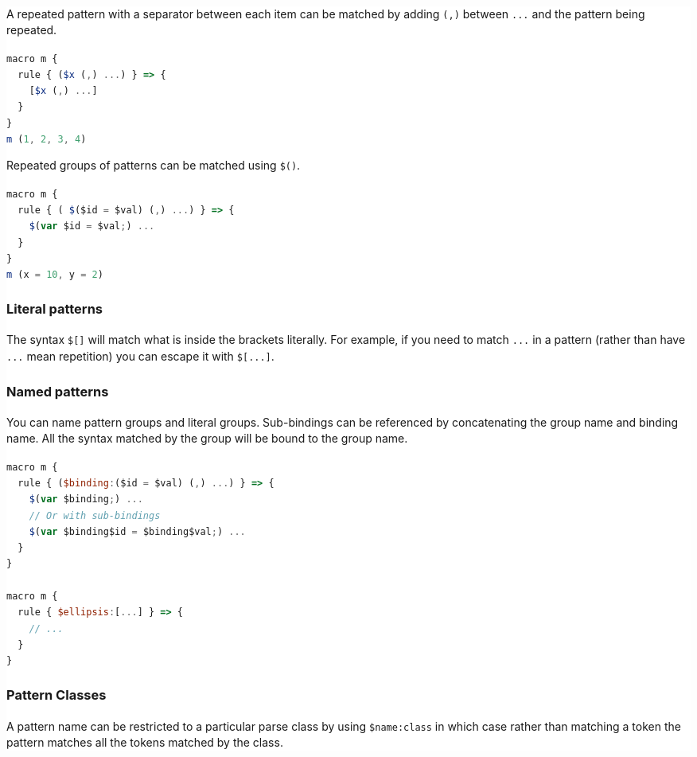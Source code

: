 A repeated pattern with a separator between each item can be matched
by adding `(,)` between `...` and the pattern being repeated.

```js
macro m {
  rule { ($x (,) ...) } => {
    [$x (,) ...]
  }
}
m (1, 2, 3, 4)
```

Repeated groups of patterns can be matched using `$()`.

```js
macro m {
  rule { ( $($id = $val) (,) ...) } => {
    $(var $id = $val;) ...
  }
}
m (x = 10, y = 2)
```

### Literal patterns

The syntax `$[]` will match what is inside the brackets literally. 
For example, if you need to match `...` in a pattern (rather than have `...` mean repetition) you can escape it with `$[...]`.

### Named patterns

You can name pattern groups and literal groups. Sub-bindings can be referenced
by concatenating the group name and binding name. All the syntax matched by
the group will be bound to the group name.

```js
macro m {
  rule { ($binding:($id = $val) (,) ...) } => {
    $(var $binding;) ...
    // Or with sub-bindings
    $(var $binding$id = $binding$val;) ...
  }
}

macro m {
  rule { $ellipsis:[...] } => {
    // ...
  }
}
```


### Pattern Classes

A pattern name can be restricted to a particular parse class by using
`$name:class` in which case rather than matching a token
the pattern matches all the tokens matched by the class.
